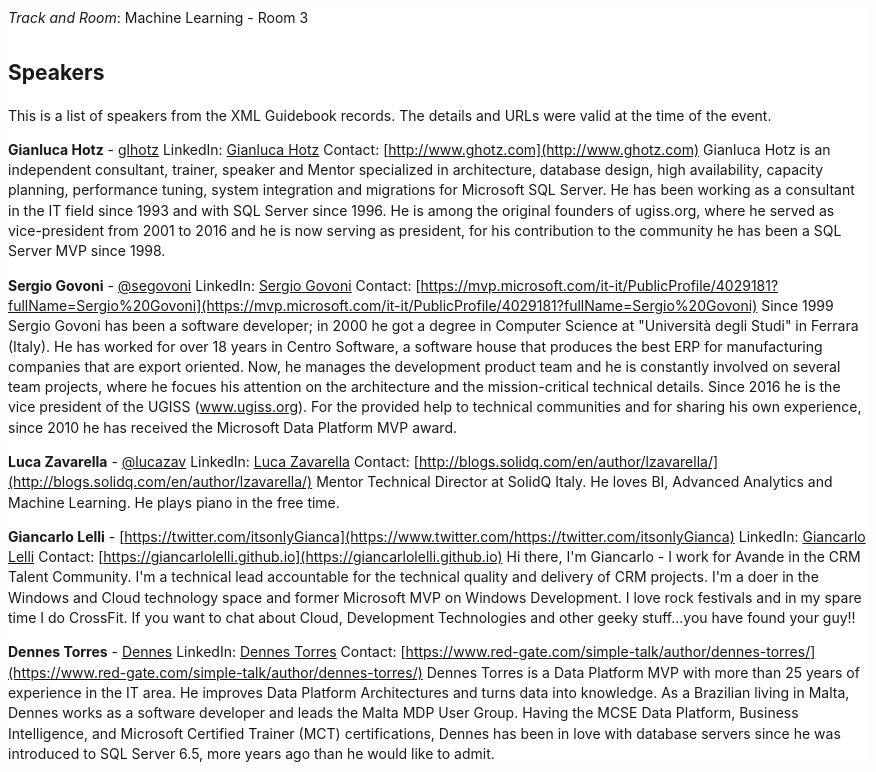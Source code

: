 *Track and Room*: Machine Learning - Room 3
 
 
 
 
## <a name="#speakers"></a>Speakers
This is a list of speakers from the XML Guidebook records. The details and URLs were valid at the time of the event.
 
 
**Gianluca Hotz**  - [glhotz](https://www.twitter.com/glhotz)
LinkedIn: [Gianluca Hotz](http://it.linkedin.com/in/ghotz)
Contact: [http://www.ghotz.com](http://www.ghotz.com)
Gianluca Hotz is an independent consultant, trainer, speaker and Mentor specialized in architecture, database design, high availability, capacity planning, performance tuning, system integration and migrations for Microsoft SQL Server. He has been working as a consultant in the IT field since 1993 and with SQL Server since 1996. He is among the original founders of ugiss.org, where he served as vice-president from 2001 to 2016 and he is now serving as president, for his contribution to the community he has been a SQL Server MVP since 1998.
 
**Sergio Govoni**  - [@segovoni](https://www.twitter.com/@segovoni)
LinkedIn: [Sergio Govoni](http://www.linkedin.com/in/sgovoni)
Contact: [https://mvp.microsoft.com/it-it/PublicProfile/4029181?fullName=Sergio%20Govoni](https://mvp.microsoft.com/it-it/PublicProfile/4029181?fullName=Sergio%20Govoni)
Since 1999 Sergio Govoni has been a software developer; in 2000 he got a degree in Computer Science at "Università degli Studi" in Ferrara (Italy). He has worked for over 18 years in Centro Software, a software house that produces the best ERP for manufacturing companies that are export oriented. Now, he manages the development product team and he is constantly involved on several team projects, where he focues his attention on the architecture and the mission-critical technical details. Since 2016 he is the vice president of the UGISS (www.ugiss.org). For the provided help to technical communities and for sharing his own experience, since 2010 he has received the Microsoft Data Platform MVP award.
 
**Luca Zavarella**  - [@lucazav](https://www.twitter.com/@lucazav)
LinkedIn: [Luca Zavarella](https://www.linkedin.com/in/lucazavarella/)
Contact: [http://blogs.solidq.com/en/author/lzavarella/](http://blogs.solidq.com/en/author/lzavarella/)
Mentor  Technical Director at SolidQ Italy. He loves BI, Advanced Analytics and Machine Learning. He plays piano in the free time.
 
**Giancarlo Lelli**  - [https://twitter.com/itsonlyGianca](https://www.twitter.com/https://twitter.com/itsonlyGianca)
LinkedIn: [Giancarlo Lelli](https://www.linkedin.com/in/giancarlolelli)
Contact: [https://giancarlolelli.github.io](https://giancarlolelli.github.io)
Hi there, I'm Giancarlo - I work for Avande in the CRM Talent Community. I'm a technical lead accountable for the technical quality and delivery of CRM projects. I'm a doer in the Windows and Cloud technology space and former Microsoft MVP on Windows Development. I love rock festivals and in my spare time I do CrossFit. If you want to chat about Cloud, Development Technologies and other geeky stuff...you have found your guy!!
 
**Dennes Torres**  - [Dennes](https://www.twitter.com/Dennes)
LinkedIn: [Dennes Torres](https://www.linkedin.com/in/dennestorres/)
Contact: [https://www.red-gate.com/simple-talk/author/dennes-torres/](https://www.red-gate.com/simple-talk/author/dennes-torres/)
Dennes Torres is a Data Platform MVP with more than 25 years of experience in the IT area. He improves Data Platform Architectures and turns data into knowledge. As a Brazilian living in Malta, Dennes works as a software developer and leads the Malta MDP User Group. Having the MCSE Data Platform, Business Intelligence, and Microsoft Certified Trainer (MCT) certifications, Dennes has been in love with database servers since he was  introduced to SQL Server 6.5, more years ago than he would like to admit.
 